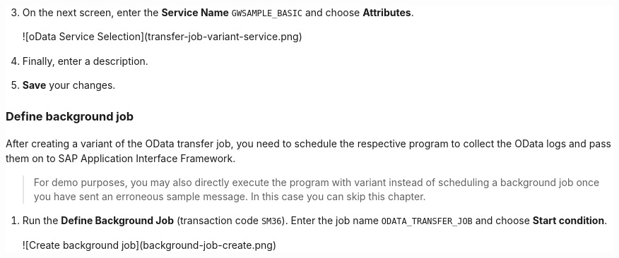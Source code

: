 3. On the next screen, enter the **Service Name** `GWSAMPLE_BASIC` and choose **Attributes**.

    <!-- border -->![oData Service Selection](transfer-job-variant-service.png)

4. Finally, enter a description.

5. **Save** your changes.


### Define background job


After creating a variant of the OData transfer job, you need to schedule the respective program to collect the OData logs and pass them on to SAP Application Interface Framework.

> For demo purposes, you may also directly execute the program with variant instead of scheduling a background job once you have sent an erroneous sample message. In this case you can skip this chapter.

1. Run the **Define Background Job** (transaction code `SM36`).
Enter the job name `ODATA_TRANSFER_JOB` and choose **Start condition**.

    <!-- border -->![Create background job](background-job-create.png)
